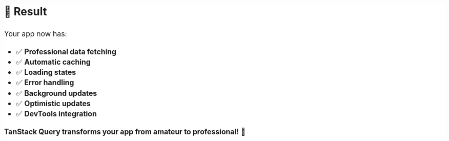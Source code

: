## 🎉 **Result**

Your app now has:
- ✅ **Professional data fetching**
- ✅ **Automatic caching**
- ✅ **Loading states**
- ✅ **Error handling**
- ✅ **Background updates**
- ✅ **Optimistic updates**
- ✅ **DevTools integration**

**TanStack Query transforms your app from amateur to professional!** 🚀

